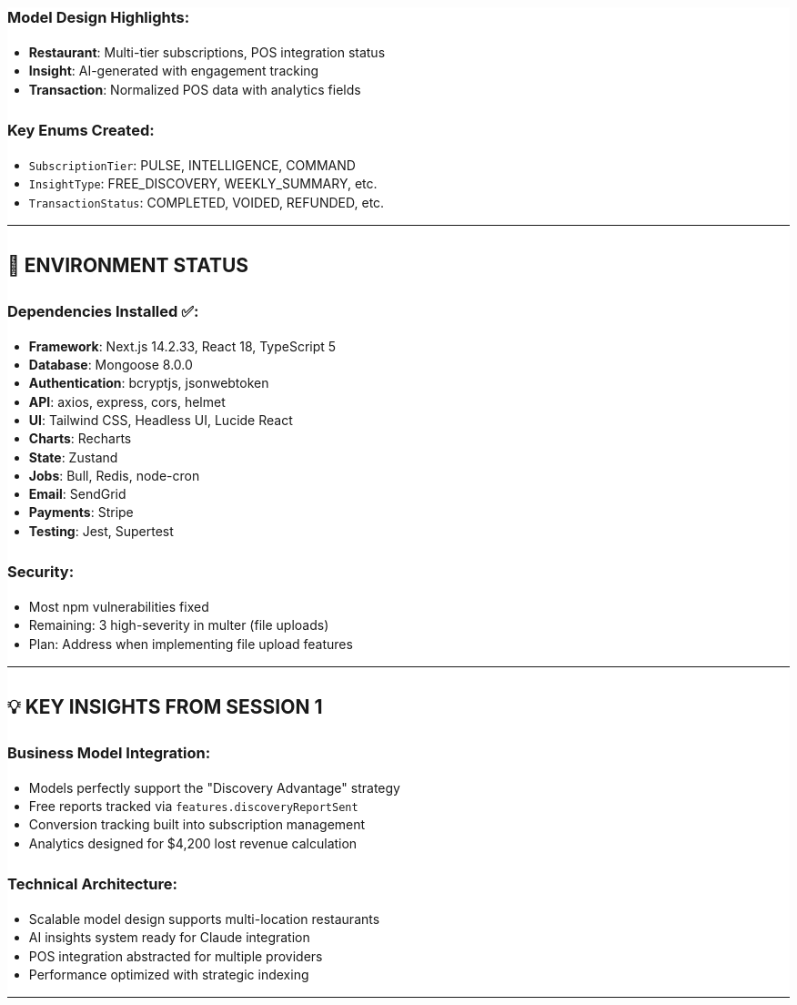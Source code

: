 ### Model Design Highlights:
- **Restaurant**: Multi-tier subscriptions, POS integration status
- **Insight**: AI-generated with engagement tracking
- **Transaction**: Normalized POS data with analytics fields

### Key Enums Created:
- `SubscriptionTier`: PULSE, INTELLIGENCE, COMMAND
- `InsightType`: FREE_DISCOVERY, WEEKLY_SUMMARY, etc.
- `TransactionStatus`: COMPLETED, VOIDED, REFUNDED, etc.

---

## 🔧 ENVIRONMENT STATUS

### Dependencies Installed ✅:
- **Framework**: Next.js 14.2.33, React 18, TypeScript 5
- **Database**: Mongoose 8.0.0 
- **Authentication**: bcryptjs, jsonwebtoken
- **API**: axios, express, cors, helmet
- **UI**: Tailwind CSS, Headless UI, Lucide React
- **Charts**: Recharts
- **State**: Zustand
- **Jobs**: Bull, Redis, node-cron
- **Email**: SendGrid
- **Payments**: Stripe
- **Testing**: Jest, Supertest

### Security:
- Most npm vulnerabilities fixed
- Remaining: 3 high-severity in multer (file uploads)
- Plan: Address when implementing file upload features

---

## 💡 KEY INSIGHTS FROM SESSION 1

### Business Model Integration:
- Models perfectly support the "Discovery Advantage" strategy
- Free reports tracked via `features.discoveryReportSent`
- Conversion tracking built into subscription management
- Analytics designed for $4,200 lost revenue calculation

### Technical Architecture:
- Scalable model design supports multi-location restaurants  
- AI insights system ready for Claude integration
- POS integration abstracted for multiple providers
- Performance optimized with strategic indexing

---
